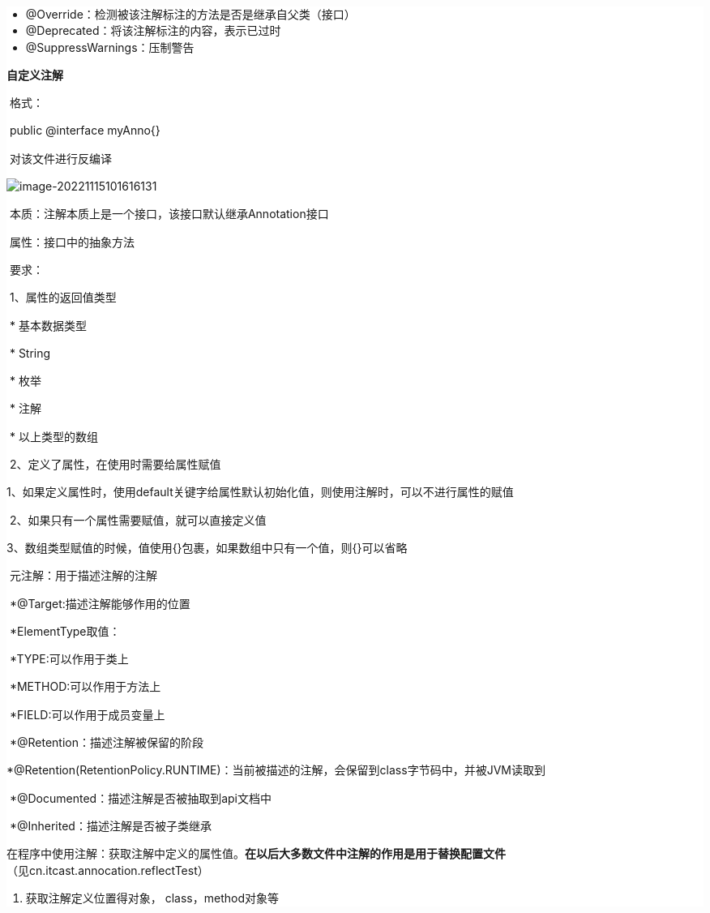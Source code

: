 - @Override：检测被该注解标注的方法是否是继承自父类（接口）
- @Deprecated：将该注解标注的内容，表示已过时
- @SuppressWarnings：压制警告

**自定义注解**

​	格式：

​		public @interface myAnno{}

​		对该文件进行反编译

![image-20221115101616131](https://cdn.jsdelivr.net/gh/ddyycc123/imageloader@main/image-20221115101616131.png)

​	本质：注解本质上是一个接口，该接口默认继承Annotation接口

​	属性：接口中的抽象方法

​		要求：

​				1、属性的返回值类型

​							* 基本数据类型

​							* String

​							* 枚举

​							* 注解

​							* 以上类型的数组

​			2、定义了属性，在使用时需要给属性赋值

​					1、如果定义属性时，使用default关键字给属性默认初始化值，则使用注解时，可以不进行属性的赋值

​					2、如果只有一个属性需要赋值，就可以直接定义值

​					3、数组类型赋值的时候，值使用{}包裹，如果数组中只有一个值，则{}可以省略

​	元注解：用于描述注解的注解

​				*@Target:描述注解能够作用的位置

​							*ElementType取值：

​											*TYPE:可以作用于类上

​											*METHOD:可以作用于方法上

​											*FIELD:可以作用于成员变量上

​				*@Retention：描述注解被保留的阶段

​								*@Retention(RetentionPolicy.RUNTIME)：当前被描述的注解，会保留到class字节码中，并被JVM读取到

​				*@Documented：描述注解是否被抽取到api文档中

​				*@Inherited：描述注解是否被子类继承

在程序中使用注解：获取注解中定义的属性值。**在以后大多数文件中注解的作用是用于替换配置文件**（见cn.itcast.annocation.reflectTest）

1. 获取注解定义位置得对象， class，method对象等
